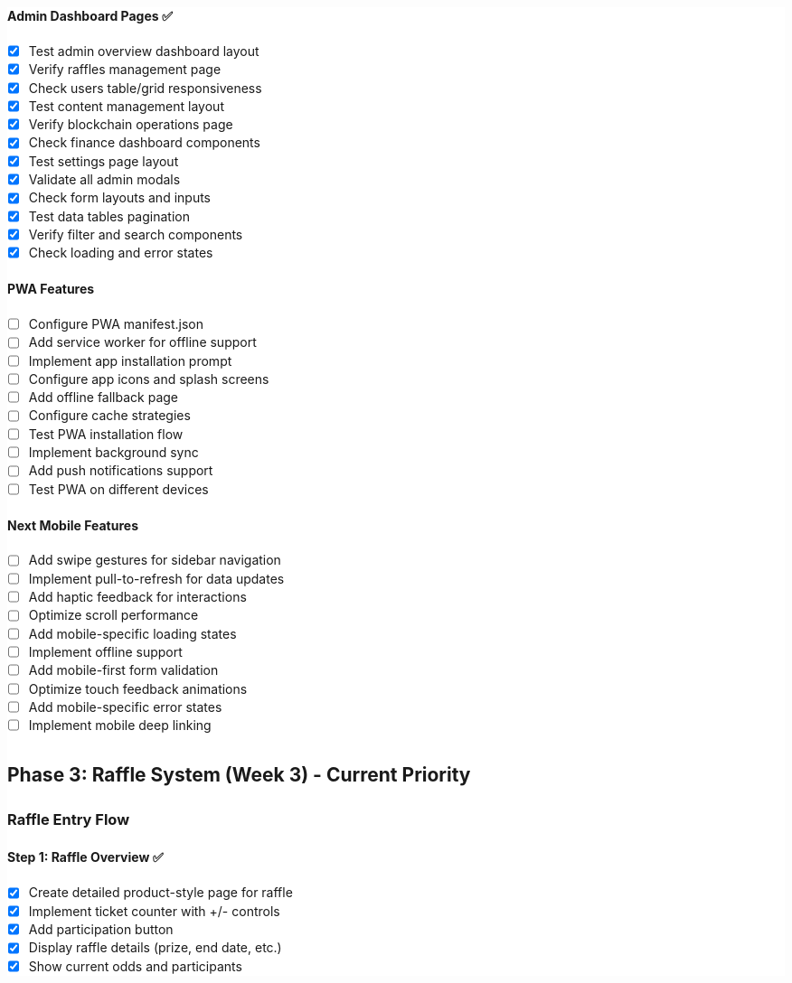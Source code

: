 #### Admin Dashboard Pages ✅

- [x] Test admin overview dashboard layout
- [x] Verify raffles management page
- [x] Check users table/grid responsiveness
- [x] Test content management layout
- [x] Verify blockchain operations page
- [x] Check finance dashboard components
- [x] Test settings page layout
- [x] Validate all admin modals
- [x] Check form layouts and inputs
- [x] Test data tables pagination
- [x] Verify filter and search components
- [x] Check loading and error states

#### PWA Features

- [ ] Configure PWA manifest.json
- [ ] Add service worker for offline support
- [ ] Implement app installation prompt
- [ ] Configure app icons and splash screens
- [ ] Add offline fallback page
- [ ] Configure cache strategies
- [ ] Test PWA installation flow
- [ ] Implement background sync
- [ ] Add push notifications support
- [ ] Test PWA on different devices

#### Next Mobile Features

- [ ] Add swipe gestures for sidebar navigation
- [ ] Implement pull-to-refresh for data updates
- [ ] Add haptic feedback for interactions
- [ ] Optimize scroll performance
- [ ] Add mobile-specific loading states
- [ ] Implement offline support
- [ ] Add mobile-first form validation
- [ ] Optimize touch feedback animations
- [ ] Add mobile-specific error states
- [ ] Implement mobile deep linking

## Phase 3: Raffle System (Week 3) - Current Priority

### Raffle Entry Flow

#### Step 1: Raffle Overview ✅

- [x] Create detailed product-style page for raffle
- [x] Implement ticket counter with +/- controls
- [x] Add participation button
- [x] Display raffle details (prize, end date, etc.)
- [x] Show current odds and participants
